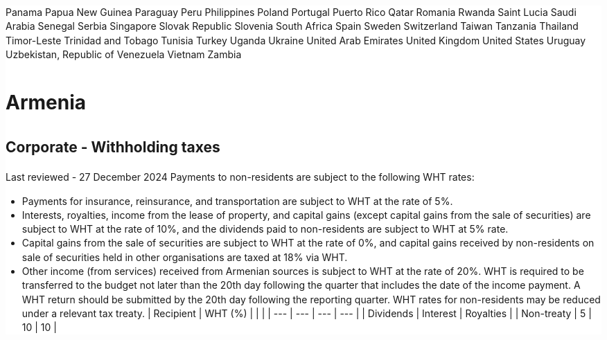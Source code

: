 Panama
Papua New Guinea
Paraguay
Peru
Philippines
Poland
Portugal
Puerto Rico
Qatar
Romania
Rwanda
Saint Lucia
Saudi Arabia
Senegal
Serbia
Singapore
Slovak Republic
Slovenia
South Africa
Spain
Sweden
Switzerland
Taiwan
Tanzania
Thailand
Timor-Leste
Trinidad and Tobago
Tunisia
Turkey
Uganda
Ukraine
United Arab Emirates
United Kingdom
United States
Uruguay
Uzbekistan, Republic of
Venezuela
Vietnam
Zambia
# Armenia
## Corporate - Withholding taxes
Last reviewed - 27 December 2024
Payments to non-residents are subject to the following WHT rates:
* Payments for insurance, reinsurance, and transportation are subject to WHT at the rate of 5%.
* Interests, royalties, income from the lease of property, and capital gains (except capital gains from the sale of securities) are subject to WHT at the rate of 10%, and the dividends paid to non-residents are subject to WHT at 5% rate.
* Capital gains from the sale of securities are subject to WHT at the rate of 0%, and capital gains received by non-residents on sale of securities held in other organisations are taxed at 18% via WHT.
* Other income (from services) received from Armenian sources is subject to WHT at the rate of 20%.
WHT is required to be transferred to the budget not later than the 20th day following the quarter that includes the date of the income payment. A WHT return should be submitted by the 20th day following the reporting quarter.
WHT rates for non-residents may be reduced under a relevant tax treaty.
| Recipient | WHT (%) | | |
| --- | --- | --- | --- |
| Dividends | Interest | Royalties |
| Non-treaty | 5 | 10 | 10 |